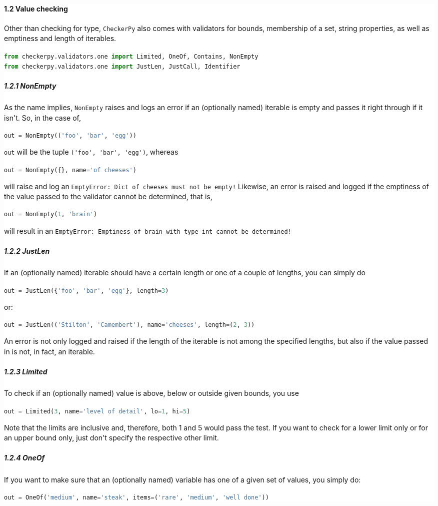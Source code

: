 #### 1.2 Value checking <a name=section1_2></a>
Other than checking for type, `CheckerPy` also comes with validators for 
bounds, membership of a set,  string properties, as well as emptiness and
length of iterables.
```python
from checkerpy.validators.one import Limited, OneOf, Contains, NonEmpty
from checkerpy.validators.one import JustLen, JustCall, Identifier
```
##### 1.2.1 NonEmpty
As the name implies, `NonEmpty` raises and logs an error if an (optionally
named) iterable is empty and passes it right through if it isn't. So, in the
case of,
```python
out = NonEmpty(('foo', 'bar', 'egg'))
```
`out` will be the tuple `('foo', 'bar', 'egg')`, whereas
```python
out = NonEmpty({}, name='of cheeses')
```
will raise and log an `EmptyError: Dict of cheeses must not be empty!` Likewise,
an error is raised and logged if the emptiness of the value passed to the
validator cannot be determined, that is,
```python
out = NonEmpty(1, 'brain')
```
will result in an `EmptyError: Emptiness of brain with type int cannot be
determined!`

##### 1.2.2 JustLen
If an (optionally named) iterable should have a certain length or one of a
couple of lengths, you can simply do
```python
out = JustLen({'foo', 'bar', 'egg'}, length=3)
```
or:
```python
out = JustLen(('Stilton', 'Camembert'), name='cheeses', length=(2, 3))
```
An error is not only logged and raised if the length of the iterable is not 
among the specified lengths, but also if the value passed in is not, in fact,
an iterable.

##### 1.2.3 Limited
To check if an (optionally named) value is above, below or outside given
bounds, you use
```python
out = Limited(3, name='level of detail', lo=1, hi=5)
```
Note that the limits are inclusive and, therefore, both 1 and 5 would pass the
test. If you want to check for a lower limit only or for an upper bound only,
just don't specify the respective other limit.

##### 1.2.4 OneOf
If you want to make sure that an (optionally named) variable has one of a given
set of values, you simply do:
```python
out = OneOf('medium', name='steak', items=('rare', 'medium', 'well done'))
```
